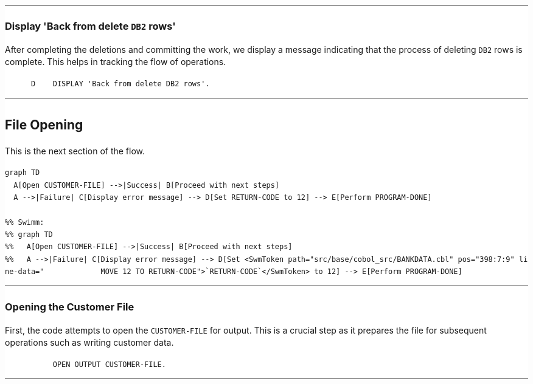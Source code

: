
</SwmSnippet>

<SwmSnippet path="/src/base/cobol_src/BANKDATA.cbl" line="420">

---

### Display 'Back from delete <SwmToken path="src/base/cobol_src/BANKDATA.cbl" pos="420:12:12" line-data="      D    DISPLAY &#39;Back from delete DB2 rows&#39;.">`DB2`</SwmToken> rows'

After completing the deletions and committing the work, we display a message indicating that the process of deleting <SwmToken path="src/base/cobol_src/BANKDATA.cbl" pos="420:12:12" line-data="      D    DISPLAY &#39;Back from delete DB2 rows&#39;.">`DB2`</SwmToken> rows is complete. This helps in tracking the flow of operations.

```cobol
      D    DISPLAY 'Back from delete DB2 rows'.
```

---

</SwmSnippet>

## File Opening

This is the next section of the flow.

```mermaid
graph TD
  A[Open CUSTOMER-FILE] -->|Success| B[Proceed with next steps]
  A -->|Failure| C[Display error message] --> D[Set RETURN-CODE to 12] --> E[Perform PROGRAM-DONE]

%% Swimm:
%% graph TD
%%   A[Open CUSTOMER-FILE] -->|Success| B[Proceed with next steps]
%%   A -->|Failure| C[Display error message] --> D[Set <SwmToken path="src/base/cobol_src/BANKDATA.cbl" pos="398:7:9" line-data="             MOVE 12 TO RETURN-CODE">`RETURN-CODE`</SwmToken> to 12] --> E[Perform PROGRAM-DONE]
```

<SwmSnippet path="/src/base/cobol_src/BANKDATA.cbl" line="449">

---

### Opening the Customer File

First, the code attempts to open the <SwmToken path="src/base/cobol_src/BANKDATA.cbl" pos="449:5:7" line-data="           OPEN OUTPUT CUSTOMER-FILE.">`CUSTOMER-FILE`</SwmToken> for output. This is a crucial step as it prepares the file for subsequent operations such as writing customer data.

```cobol
           OPEN OUTPUT CUSTOMER-FILE.
```

---
